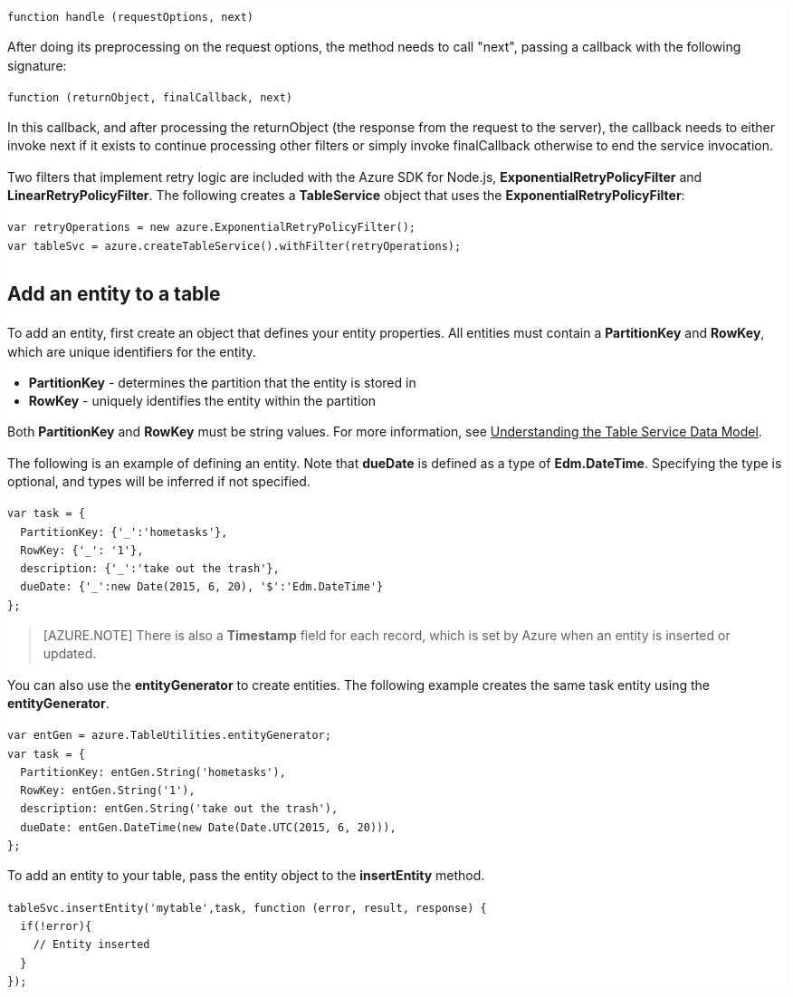 	function handle (requestOptions, next)

After doing its preprocessing on the request options, the method needs to call "next", passing a callback with the following signature:

	function (returnObject, finalCallback, next)

In this callback, and after processing the returnObject (the response from the request to the server), the callback needs to either invoke next if it exists to continue processing other filters or simply invoke finalCallback otherwise to end the service invocation.

Two filters that implement retry logic are included with the Azure SDK for Node.js, **ExponentialRetryPolicyFilter** and **LinearRetryPolicyFilter**. The following creates a **TableService** object that uses the **ExponentialRetryPolicyFilter**:

	var retryOperations = new azure.ExponentialRetryPolicyFilter();
	var tableSvc = azure.createTableService().withFilter(retryOperations);

## Add an entity to a table
To add an entity, first create an object that defines your entity properties. All entities must contain a **PartitionKey** and **RowKey**, which are unique identifiers for the entity.

* **PartitionKey** - determines the partition that the entity is stored in
* **RowKey** - uniquely identifies the entity within the partition

Both **PartitionKey** and **RowKey** must be string values. For more information, see [Understanding the Table Service Data Model](http://msdn.microsoft.com/zh-cn/library/azure/dd179338.aspx).

The following is an example of defining an entity. Note that **dueDate** is defined as a type of **Edm.DateTime**. Specifying the type is optional, and types will be inferred if not specified.

	var task = {
	  PartitionKey: {'_':'hometasks'},
	  RowKey: {'_': '1'},
	  description: {'_':'take out the trash'},
	  dueDate: {'_':new Date(2015, 6, 20), '$':'Edm.DateTime'}
	};

> [AZURE.NOTE] There is also a **Timestamp** field for each record, which is set by Azure when an entity is inserted or updated.

You can also use the **entityGenerator** to create entities. The following example creates the same task entity using the **entityGenerator**.

	var entGen = azure.TableUtilities.entityGenerator;
	var task = {
	  PartitionKey: entGen.String('hometasks'),
	  RowKey: entGen.String('1'),
	  description: entGen.String('take out the trash'),
	  dueDate: entGen.DateTime(new Date(Date.UTC(2015, 6, 20))),
	};

To add an entity to your table, pass the entity object to the **insertEntity** method.

	tableSvc.insertEntity('mytable',task, function (error, result, response) {
	  if(!error){
	    // Entity inserted
	  }
	});


  [Azure Storage SDK for Node]: https://github.com/Azure/azure-storage-node
  [OData.org]: http://www.odata.org/
  [using the REST API]: http://msdn.microsoft.com/zh-cn/library/azure/hh264518.aspx
  [Azure Portal]: portal.azure.cn
  [Node.js Cloud Service]: /documentation/articles/cloud-services-nodejs-develop-deploy-app/
  [Azure Storage Team Blog]: http://blogs.msdn.com/b/windowsazurestorage/
  [ Website with WebMatrix]: /documentation/articles/web-sites-nodejs-use-webmatrix/
  [Node.js Cloud Service with Storage]: /documentation/articles/storage-nodejs-use-table-storage-cloud-service-app/
  [Node.js web app using the Azure Table Service]: /documentation/articles/storage-nodejs-use-table-storage-web-site/
  [Create and deploy a Node.js application to an Azure website]: /documentation/articles/web-sites-nodejs-develop-deploy-mac/